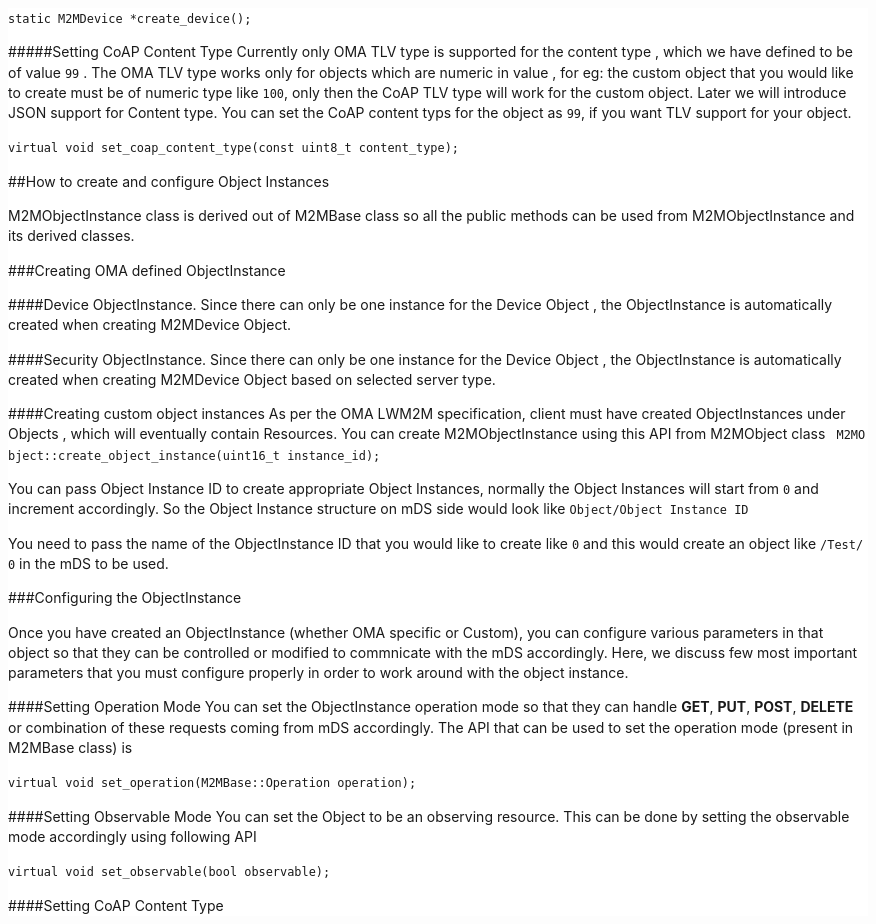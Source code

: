 ```static M2MDevice *create_device();```

#####Setting CoAP Content Type
Currently only OMA TLV type is supported for the content type , which we have defined to be of value ```99``` . The OMA TLV type works only for objects which are numeric in value , for eg: the custom object that you would like to create must be of numeric type like ```100```, only then the CoAP TLV type will work for the custom object. 
Later we will introduce JSON support for Content type.
You can set the CoAP content typs for the object as ```99```, if you want TLV support for your object.

```virtual void set_coap_content_type(const uint8_t content_type);```

##How to create and configure Object Instances

M2MObjectInstance class is derived out of M2MBase class so all the public methods can be used from M2MObjectInstance and its derived classes.

###Creating OMA defined ObjectInstance

####Device ObjectInstance.
Since there can only be one instance for the Device Object , the ObjectInstance is automatically created when creating M2MDevice Object.

####Security ObjectInstance.
Since there can only be one instance for the Device Object , the ObjectInstance is automatically created when creating M2MDevice Object based on selected server type. 

####Creating custom object instances
As per the OMA LWM2M specification, client must have created ObjectInstances under Objects , which will eventually contain Resources.
You can create M2MObjectInstance using this API from M2MObject class
``` M2MObject::create_object_instance(uint16_t instance_id);```

You can pass Object Instance ID to create appropriate Object Instances, normally the Object Instances will start from ```0``` and increment accordingly. So the Object Instance structure on mDS side would look like ```Object/Object Instance ID```

You need to pass the name of the ObjectInstance ID that you would like to create like ```0``` and this would create an object like ```/Test/0``` in the mDS to be used.


###Configuring the ObjectInstance

Once you have created an ObjectInstance (whether OMA specific or Custom), you can configure various parameters in that object so that they can be controlled or modified to commnicate with the mDS accordingly.
Here, we discuss few most important parameters that you must configure properly in order to work around with the object instance.

####Setting Operation Mode
You can set the ObjectInstance operation mode so that they can handle **GET**, **PUT**, **POST**, **DELETE** or combination of these requests coming from mDS accordingly.
The API that can be used to set the operation mode (present in M2MBase class) is

```virtual void set_operation(M2MBase::Operation operation);```

####Setting Observable Mode
You can set the Object to be an observing resource. 
This can be done by setting the observable mode accordingly using following API

```virtual void set_observable(bool observable);```

####Setting CoAP Content Type
```